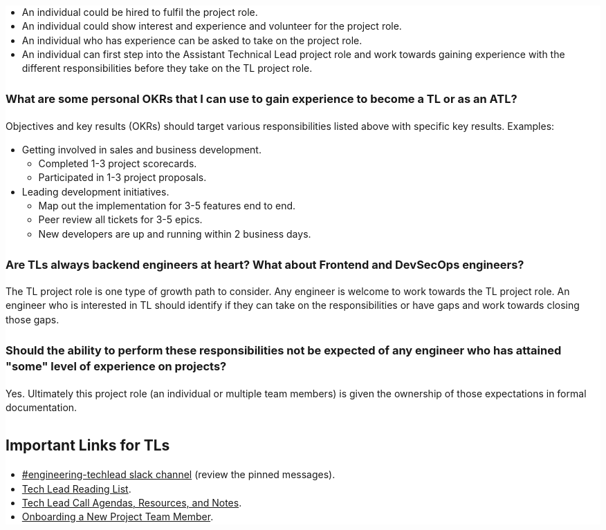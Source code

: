 -   An individual could be hired to fulfil the project role.
-   An individual could show interest and experience and volunteer for the project role.
-   An individual who has experience can be asked to take on the project role.
-   An individual can first step into the Assistant Technical Lead project role and work towards gaining experience with the different responsibilities before they take on the TL project role.

### What are some personal OKRs that I can use to gain experience to become a TL or as an ATL?

Objectives and key results (OKRs) should target various responsibilities listed above with specific key results. Examples:

-   Getting involved in sales and business development.
    -   Completed 1-3 project scorecards.
    -   Participated in 1-3 project proposals.
-   Leading development initiatives.
    -   Map out the implementation for 3-5 features end to end.
    -   Peer review all tickets for 3-5 epics.
    -   New developers are up and running within 2 business days.

### Are TLs always backend engineers at heart? What about Frontend and DevSecOps engineers?

The TL project role is one type of growth path to consider. Any engineer is welcome to work towards the TL project role. An engineer who is interested in TL should identify if they can take on the responsibilities or have gaps and work towards closing those gaps.

### Should the ability to perform these responsibilities not be expected of any engineer who has attained "some" level of experience on projects?

Yes. Ultimately this project role (an individual or multiple team members) is given the ownership of those expectations in formal documentation.

## Important Links for TLs

-   [#engineering-techlead slack channel](https://civicactions.slack.com/archives/C017JL86MAM) (review the pinned messages).
-   [Tech Lead Reading List](https://docs.google.com/spreadsheets/d/1QfK1-7IOqb7_N5451Y0FNiwvDlxirETVnl71sB_DUXE/edit#gid=0).
-   [Tech Lead Call Agendas, Resources, and Notes](https://docs.google.com/document/d/1abRkMOuB9Kb2n8jlzjJnEClPCbAGOtZ6xclo6UlLiag/edit#heading=h.bsicsupyvxmj).
-   [Onboarding a New Project Team Member](../project-management/onboarding-new-project-team-member.md#onboarding-a-new-project-team-member).


